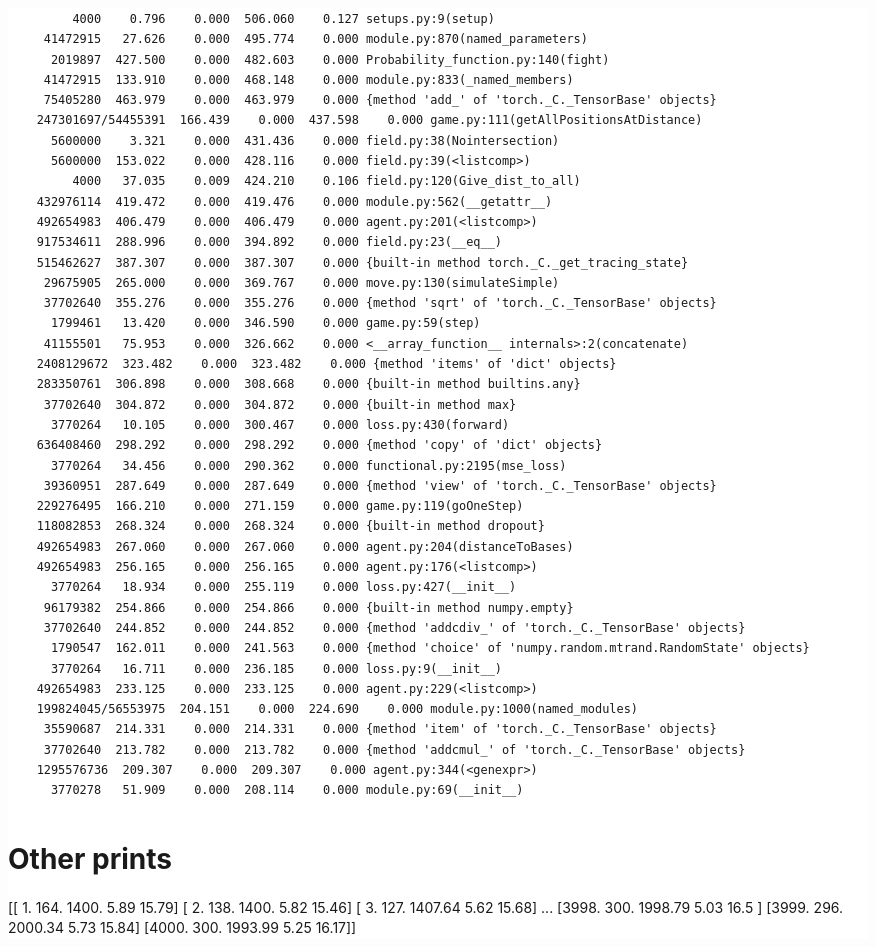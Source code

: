              4000    0.796    0.000  506.060    0.127 setups.py:9(setup)
         41472915   27.626    0.000  495.774    0.000 module.py:870(named_parameters)
          2019897  427.500    0.000  482.603    0.000 Probability_function.py:140(fight)
         41472915  133.910    0.000  468.148    0.000 module.py:833(_named_members)
         75405280  463.979    0.000  463.979    0.000 {method 'add_' of 'torch._C._TensorBase' objects}
        247301697/54455391  166.439    0.000  437.598    0.000 game.py:111(getAllPositionsAtDistance)
          5600000    3.321    0.000  431.436    0.000 field.py:38(Nointersection)
          5600000  153.022    0.000  428.116    0.000 field.py:39(<listcomp>)
             4000   37.035    0.009  424.210    0.106 field.py:120(Give_dist_to_all)
        432976114  419.472    0.000  419.476    0.000 module.py:562(__getattr__)
        492654983  406.479    0.000  406.479    0.000 agent.py:201(<listcomp>)
        917534611  288.996    0.000  394.892    0.000 field.py:23(__eq__)
        515462627  387.307    0.000  387.307    0.000 {built-in method torch._C._get_tracing_state}
         29675905  265.000    0.000  369.767    0.000 move.py:130(simulateSimple)
         37702640  355.276    0.000  355.276    0.000 {method 'sqrt' of 'torch._C._TensorBase' objects}
          1799461   13.420    0.000  346.590    0.000 game.py:59(step)
         41155501   75.953    0.000  326.662    0.000 <__array_function__ internals>:2(concatenate)
        2408129672  323.482    0.000  323.482    0.000 {method 'items' of 'dict' objects}
        283350761  306.898    0.000  308.668    0.000 {built-in method builtins.any}
         37702640  304.872    0.000  304.872    0.000 {built-in method max}
          3770264   10.105    0.000  300.467    0.000 loss.py:430(forward)
        636408460  298.292    0.000  298.292    0.000 {method 'copy' of 'dict' objects}
          3770264   34.456    0.000  290.362    0.000 functional.py:2195(mse_loss)
         39360951  287.649    0.000  287.649    0.000 {method 'view' of 'torch._C._TensorBase' objects}
        229276495  166.210    0.000  271.159    0.000 game.py:119(goOneStep)
        118082853  268.324    0.000  268.324    0.000 {built-in method dropout}
        492654983  267.060    0.000  267.060    0.000 agent.py:204(distanceToBases)
        492654983  256.165    0.000  256.165    0.000 agent.py:176(<listcomp>)
          3770264   18.934    0.000  255.119    0.000 loss.py:427(__init__)
         96179382  254.866    0.000  254.866    0.000 {built-in method numpy.empty}
         37702640  244.852    0.000  244.852    0.000 {method 'addcdiv_' of 'torch._C._TensorBase' objects}
          1790547  162.011    0.000  241.563    0.000 {method 'choice' of 'numpy.random.mtrand.RandomState' objects}
          3770264   16.711    0.000  236.185    0.000 loss.py:9(__init__)
        492654983  233.125    0.000  233.125    0.000 agent.py:229(<listcomp>)
        199824045/56553975  204.151    0.000  224.690    0.000 module.py:1000(named_modules)
         35590687  214.331    0.000  214.331    0.000 {method 'item' of 'torch._C._TensorBase' objects}
         37702640  213.782    0.000  213.782    0.000 {method 'addcmul_' of 'torch._C._TensorBase' objects}
        1295576736  209.307    0.000  209.307    0.000 agent.py:344(<genexpr>)
          3770278   51.909    0.000  208.114    0.000 module.py:69(__init__)


# Other prints

[[   1.    164.   1400.      5.89   15.79]
 [   2.    138.   1400.      5.82   15.46]
 [   3.    127.   1407.64    5.62   15.68]
 ...
 [3998.    300.   1998.79    5.03   16.5 ]
 [3999.    296.   2000.34    5.73   15.84]
 [4000.    300.   1993.99    5.25   16.17]]
